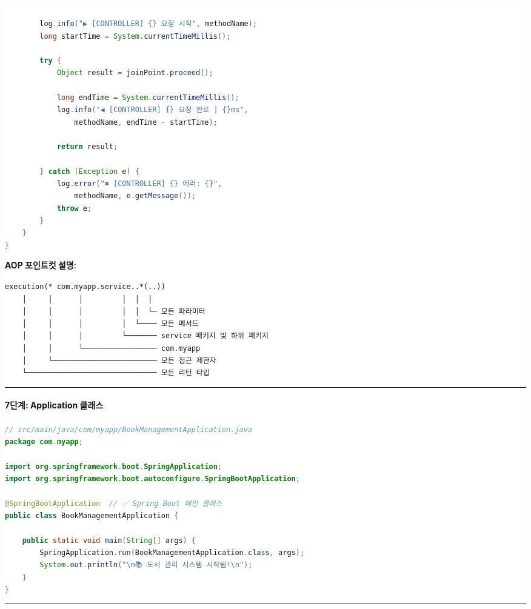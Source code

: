 ```java

        log.info("▶ [CONTROLLER] {} 요청 시작", methodName);
        long startTime = System.currentTimeMillis();

        try {
            Object result = joinPoint.proceed();

            long endTime = System.currentTimeMillis();
            log.info("◀ [CONTROLLER] {} 요청 완료 | {}ms",
                methodName, endTime - startTime);

            return result;

        } catch (Exception e) {
            log.error("✖ [CONTROLLER] {} 에러: {}",
                methodName, e.getMessage());
            throw e;
        }
    }
}
```

**AOP 포인트컷 설명**:
```
execution(* com.myapp.service..*(..))
    │     │      │         │  │  │
    │     │      │         │  │  └─ 모든 파라미터
    │     │      │         │  └──── 모든 메서드
    │     │      │         └─────── service 패키지 및 하위 패키지
    │     │      └───────────────── com.myapp
    │     └──────────────────────── 모든 접근 제한자
    └────────────────────────────── 모든 리턴 타입
```

---

#### 7단계: Application 클래스

```java
// src/main/java/com/myapp/BookManagementApplication.java
package com.myapp;

import org.springframework.boot.SpringApplication;
import org.springframework.boot.autoconfigure.SpringBootApplication;

@SpringBootApplication  // ✅ Spring Boot 메인 클래스
public class BookManagementApplication {

    public static void main(String[] args) {
        SpringApplication.run(BookManagementApplication.class, args);
        System.out.println("\n📚 도서 관리 시스템 시작됨!\n");
    }
}
```

---